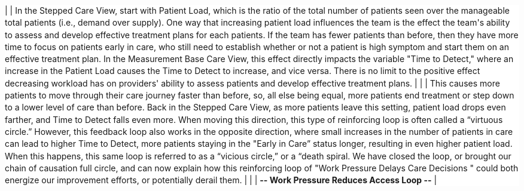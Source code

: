 |                                                           | In the Stepped Care View, start with Patient Load, which is the ratio of the total number of patients seen over the manageable total patients (i.e., demand over supply). One way that increasing patient load influences the team is the effect the team's ability to assess and develop effective treatment plans for each patients. If the team has fewer patients than before, then they have more time to focus on patients early in care, who still need to establish whether or not a patient is high symptom and start them on an effective treatment plan. In the Measurement Base Care View, this effect directly impacts the variable "Time to Detect," where an increase in the Patient Load causes the Time to Detect to increase, and vice versa. There is no limit to the positive effect decreasing workload has on providers' ability to assess patients and develop effective treatment plans.                                                                                                                                                                                                                                                                                                                                                                                                                                                                                                                                                                                 |
|                                                           | This causes more patients to move through their care journey faster than before, so, all else being equal, more patients end treatment or step down to a lower level of care than before. Back in the Stepped Care View, as more patients leave this setting, patient load drops even farther, and Time to Detect falls even more. When moving this direction, this type of reinforcing loop is often called a “virtuous circle.” However, this feedback loop also works in the opposite direction, where small increases in the number of patients in care can lead to higher Time to Detect, more patients staying in the "Early in Care” status longer, resulting in even higher patient load. When this happens, this same loop is referred to as a “vicious circle,” or a “death spiral. We have closed the loop, or brought our chain of causation full circle, and can now explain how this reinforcing loop of "Work Pressure Delays Care Decisions " could both energize our improvement efforts, or potentially derail them.                                                                                                                                                                                                                                                                                                                                                                                                                                                           |
|                                                           | **-- Work Pressure Reduces Access Loop --**                                                                                                                                                                                                                                                                                                                                                                                                                                                                                                                                                                                                                                                                                                                                                                                                                                                                                                                                                                                                                                                                                                                                                                                                                                                                                                                                                                                                                                                      |